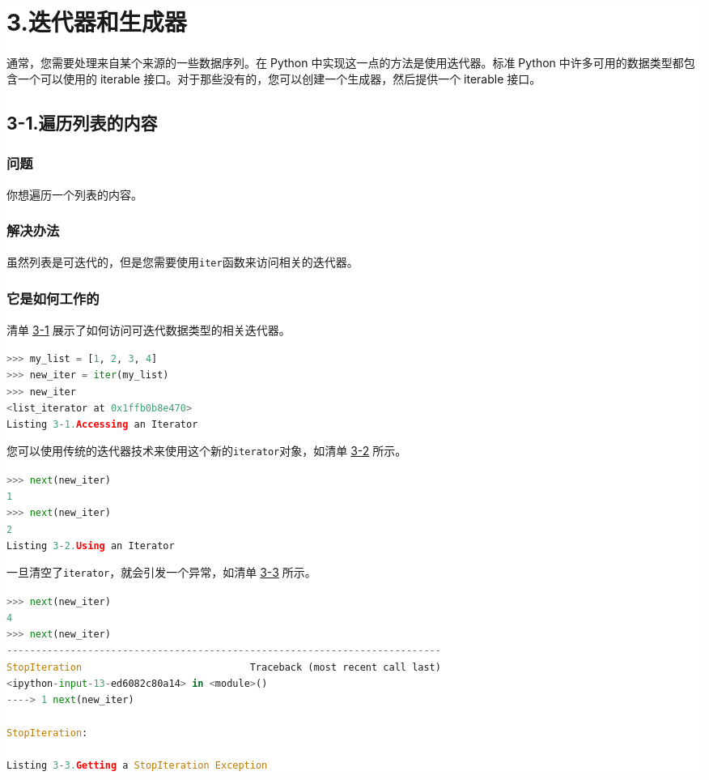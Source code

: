 # 3.迭代器和生成器

通常，您需要处理来自某个来源的一些数据序列。在 Python 中实现这一点的方法是使用迭代器。标准 Python 中许多可用的数据类型都包含一个可以使用的 iterable 接口。对于那些没有的，您可以创建一个生成器，然后提供一个 iterable 接口。

## 3-1.遍历列表的内容

### 问题

你想遍历一个列表的内容。

### 解决办法

虽然列表是可迭代的，但是您需要使用`iter`函数来访问相关的迭代器。

### 它是如何工作的

清单 [3-1](#Par5) 展示了如何访问可迭代数据类型的相关迭代器。

```py
>>> my_list = [1, 2, 3, 4]
>>> new_iter = iter(my_list)
>>> new_iter
<list_iterator at 0x1ffb0b8e470>
Listing 3-1.Accessing an Iterator

```

您可以使用传统的迭代器技术来使用这个新的`iterator`对象，如清单 [3-2](#Par7) 所示。

```py
>>> next(new_iter)
1
>>> next(new_iter)
2
Listing 3-2.Using an Iterator

```

一旦清空了`iterator`，就会引发一个异常，如清单 [3-3](#Par9) 所示。

```py
>>> next(new_iter)
4
>>> next(new_iter)
---------------------------------------------------------------------------
StopIteration                             Traceback (most recent call last)
<ipython-input-13-ed6082c80a14> in <module>()
----> 1 next(new_iter)

StopIteration:

Listing 3-3.Getting a StopIteration Exception

```
